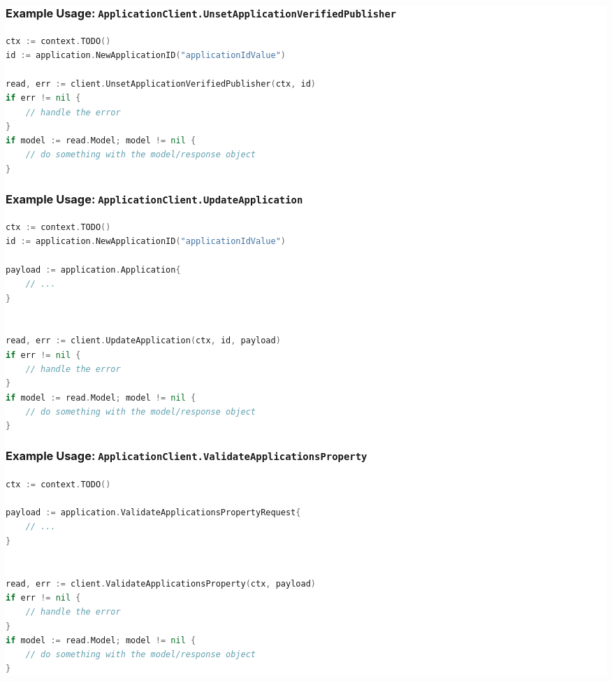 
### Example Usage: `ApplicationClient.UnsetApplicationVerifiedPublisher`

```go
ctx := context.TODO()
id := application.NewApplicationID("applicationIdValue")

read, err := client.UnsetApplicationVerifiedPublisher(ctx, id)
if err != nil {
	// handle the error
}
if model := read.Model; model != nil {
	// do something with the model/response object
}
```


### Example Usage: `ApplicationClient.UpdateApplication`

```go
ctx := context.TODO()
id := application.NewApplicationID("applicationIdValue")

payload := application.Application{
	// ...
}


read, err := client.UpdateApplication(ctx, id, payload)
if err != nil {
	// handle the error
}
if model := read.Model; model != nil {
	// do something with the model/response object
}
```


### Example Usage: `ApplicationClient.ValidateApplicationsProperty`

```go
ctx := context.TODO()

payload := application.ValidateApplicationsPropertyRequest{
	// ...
}


read, err := client.ValidateApplicationsProperty(ctx, payload)
if err != nil {
	// handle the error
}
if model := read.Model; model != nil {
	// do something with the model/response object
}
```
